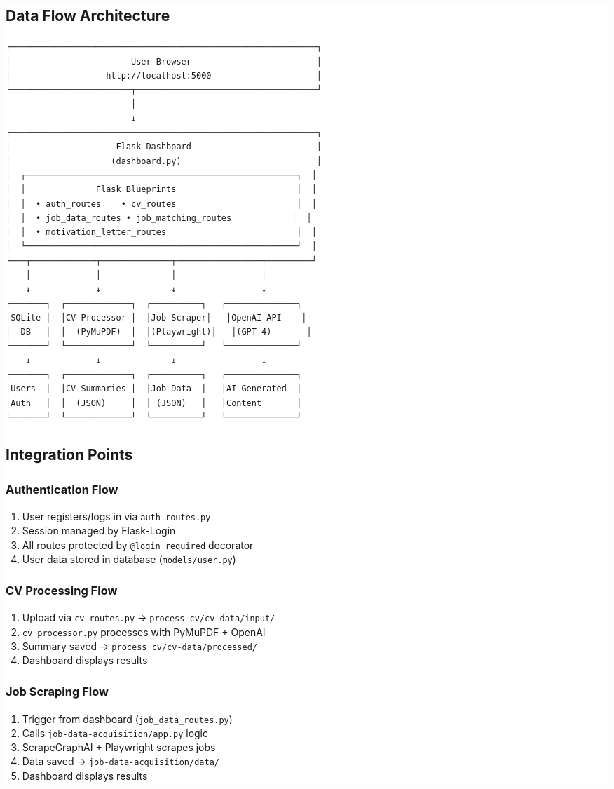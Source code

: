 ## Data Flow Architecture

```
┌─────────────────────────────────────────────────────────────┐
│                        User Browser                         │
│                   http://localhost:5000                     │
└────────────────────────┬────────────────────────────────────┘
                         │
                         ↓
┌─────────────────────────────────────────────────────────────┐
│                     Flask Dashboard                         │
│                    (dashboard.py)                           │
│  ┌──────────────────────────────────────────────────────┐  │
│  │              Flask Blueprints                        │  │
│  │  • auth_routes    • cv_routes                        │  │
│  │  • job_data_routes • job_matching_routes            │  │
│  │  • motivation_letter_routes                          │  │
│  └──────────────────────────────────────────────────────┘  │
└───┬─────────────┬──────────────┬─────────────────┬─────────┘
    │             │              │                 │
    ↓             ↓              ↓                 ↓
┌───────┐  ┌─────────────┐  ┌──────────┐   ┌──────────────┐
│SQLite │  │CV Processor │  │Job Scraper│   │OpenAI API    │
│  DB   │  │  (PyMuPDF)  │  │(Playwright)│   │(GPT-4)       │
└───────┘  └─────────────┘  └──────────┘   └──────────────┘
    ↓             ↓              ↓                 ↓
┌───────┐  ┌─────────────┐  ┌──────────┐   ┌──────────────┐
│Users  │  │CV Summaries │  │Job Data  │   │AI Generated  │
│Auth   │  │  (JSON)     │  │ (JSON)   │   │Content       │
└───────┘  └─────────────┘  └──────────┘   └──────────────┘
```

## Integration Points

### Authentication Flow
1. User registers/logs in via `auth_routes.py`
2. Session managed by Flask-Login
3. All routes protected by `@login_required` decorator
4. User data stored in database (`models/user.py`)

### CV Processing Flow
1. Upload via `cv_routes.py` → `process_cv/cv-data/input/`
2. `cv_processor.py` processes with PyMuPDF + OpenAI
3. Summary saved → `process_cv/cv-data/processed/`
4. Dashboard displays results

### Job Scraping Flow
1. Trigger from dashboard (`job_data_routes.py`)
2. Calls `job-data-acquisition/app.py` logic
3. ScrapeGraphAI + Playwright scrapes jobs
4. Data saved → `job-data-acquisition/data/`
5. Dashboard displays results
